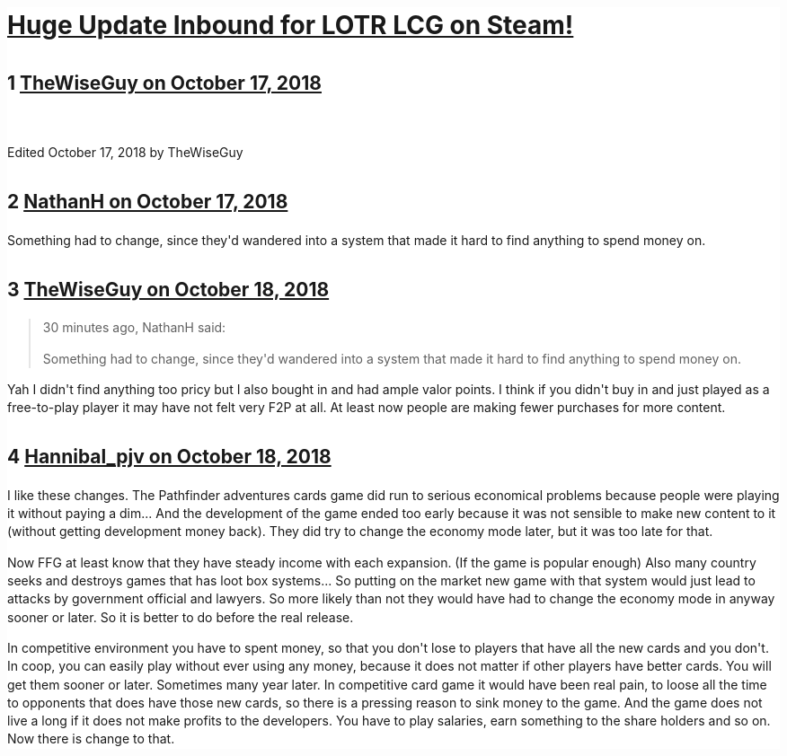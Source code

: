 # [Huge Update Inbound for LOTR LCG on Steam!](https://community.fantasyflightgames.com/topic/284717-huge-update-inbound-for-lotr-lcg-on-steam/)

## 1 [TheWiseGuy on October 17, 2018](https://community.fantasyflightgames.com/topic/284717-huge-update-inbound-for-lotr-lcg-on-steam/?do=findComment&comment=3506947)

 

Edited October 17, 2018 by TheWiseGuy

## 2 [NathanH on October 17, 2018](https://community.fantasyflightgames.com/topic/284717-huge-update-inbound-for-lotr-lcg-on-steam/?do=findComment&comment=3507074)

Something had to change, since they'd wandered into a system that made it hard to find anything to spend money on.

## 3 [TheWiseGuy on October 18, 2018](https://community.fantasyflightgames.com/topic/284717-huge-update-inbound-for-lotr-lcg-on-steam/?do=findComment&comment=3507107)

> 30 minutes ago, NathanH said:
> 
> Something had to change, since they'd wandered into a system that made it hard to find anything to spend money on.

Yah I didn't find anything too pricy but I also bought in and had ample valor points. I think if you didn't buy in and just played as a free-to-play player it may have not felt very F2P at all. At least now people are making fewer purchases for more content.

## 4 [Hannibal_pjv on October 18, 2018](https://community.fantasyflightgames.com/topic/284717-huge-update-inbound-for-lotr-lcg-on-steam/?do=findComment&comment=3508142)

I like these changes. The Pathfinder adventures cards game did run to serious economical problems because people were playing it without paying a dim... And the development of the game ended too early because it was not sensible to make new content to it (without getting development money back). They did try to change the economy mode later, but it was too late for that.

Now FFG at least know that they have steady income with each expansion. (If the game is popular enough) Also many country seeks and destroys games that has loot box systems... So putting on the market new game with that system would just lead to attacks by government official and lawyers. So more likely than not they would have had to change the economy mode in anyway sooner or later. So it is better to do before the real release.

In competitive environment you have to spent money, so that you don't lose to players that have all the new cards and you don't. In coop, you can easily play without ever using any money, because it does not matter if other players have better cards. You will get them sooner or later. Sometimes many year later. In competitive card game it would have been real pain, to loose all the time to opponents that does have those new cards, so there is a pressing reason to sink money to the game. And the game does not live a long if it does not make profits to the developers. You have to play salaries, earn something to the share holders and so on. Now there is change to that.
